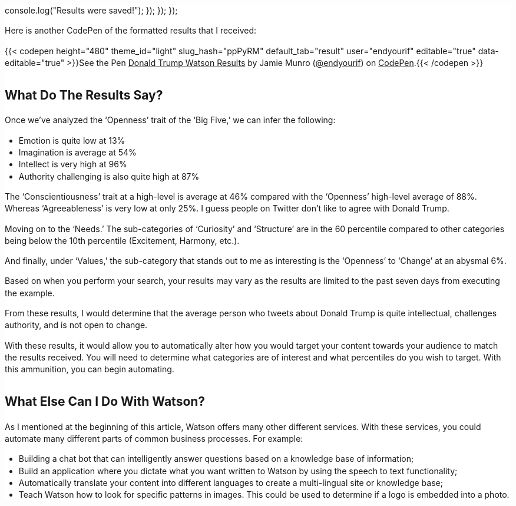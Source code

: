 console.log("Results were saved!");
});
});
});
</code></pre></div>

<p>Here is another CodePen of the formatted results that I received:</p>

{{< codepen height="480" theme_id="light" slug_hash="ppPyRM" default_tab="result" user="endyourif" editable="true" data-editable="true" >}}See the Pen <a href="https://codepen.io/endyourif/pen/ppPyRM/">Donald Trump Watson Results</a> by Jamie Munro (<a href="https://codepen.io/endyourif">@endyourif</a>) on <a href="https://codepen.io">CodePen</a>.{{< /codepen >}}

## What Do The Results Say?

<p>Once we’ve analyzed the ‘Openness’ trait of the ‘Big Five,’ we can infer the following:</p>

<ul>
<li>Emotion is quite low at 13%</li>
<li>Imagination is average at 54%</li>
<li>Intellect is very high at 96%</li>
<li>Authority challenging is also quite high at 87%</li>
</ul>

<p>The ‘Conscientiousness’ trait at a high-level is average at 46% compared with the ‘Openness’ high-level average of 88%. Whereas ‘Agreeableness’ is very low at only 25%. I guess people on Twitter don’t like to agree with Donald Trump.</p>

<p>Moving on to the ‘Needs.’ The sub-categories of ‘Curiosity’ and ‘Structure’ are in the 60 percentile compared to other categories being below the 10th percentile (Excitement, Harmony, etc.).</p>

<p>And finally, under ‘Values,’ the sub-category that stands out to me as interesting is the ‘Openness’ to ‘Change’ at an abysmal 6%.</p>

<p>Based on when you perform your search, your results may vary as the results are limited to the past seven days from executing the example.</p>

<p>From these results, I would determine that the average person who tweets about Donald Trump is quite intellectual, challenges authority, and is not open to change.</p>

<p>With these results, it would allow you to automatically alter how you would target your content towards your audience to match the results received. You will need to determine what categories are of interest and what percentiles do you wish to target. With this ammunition, you can begin automating.</p>

## What Else Can I Do With Watson?

<p>As I mentioned at the beginning of this article, Watson offers many other different services. With these services, you could automate many different parts of common business processes. For example:</p>

<ul>
<li>Building a chat bot that can intelligently answer questions based on a knowledge base of information;</li>
<li>Build an application where you dictate what you want written to Watson by using the speech to text functionality;</li>
<li>Automatically translate your content into different languages to create a multi-lingual site or knowledge base;</li>
<li>Teach Watson how to look for specific patterns in images. This could be used to determine if a logo is embedded into a photo.</li>
</ul>
